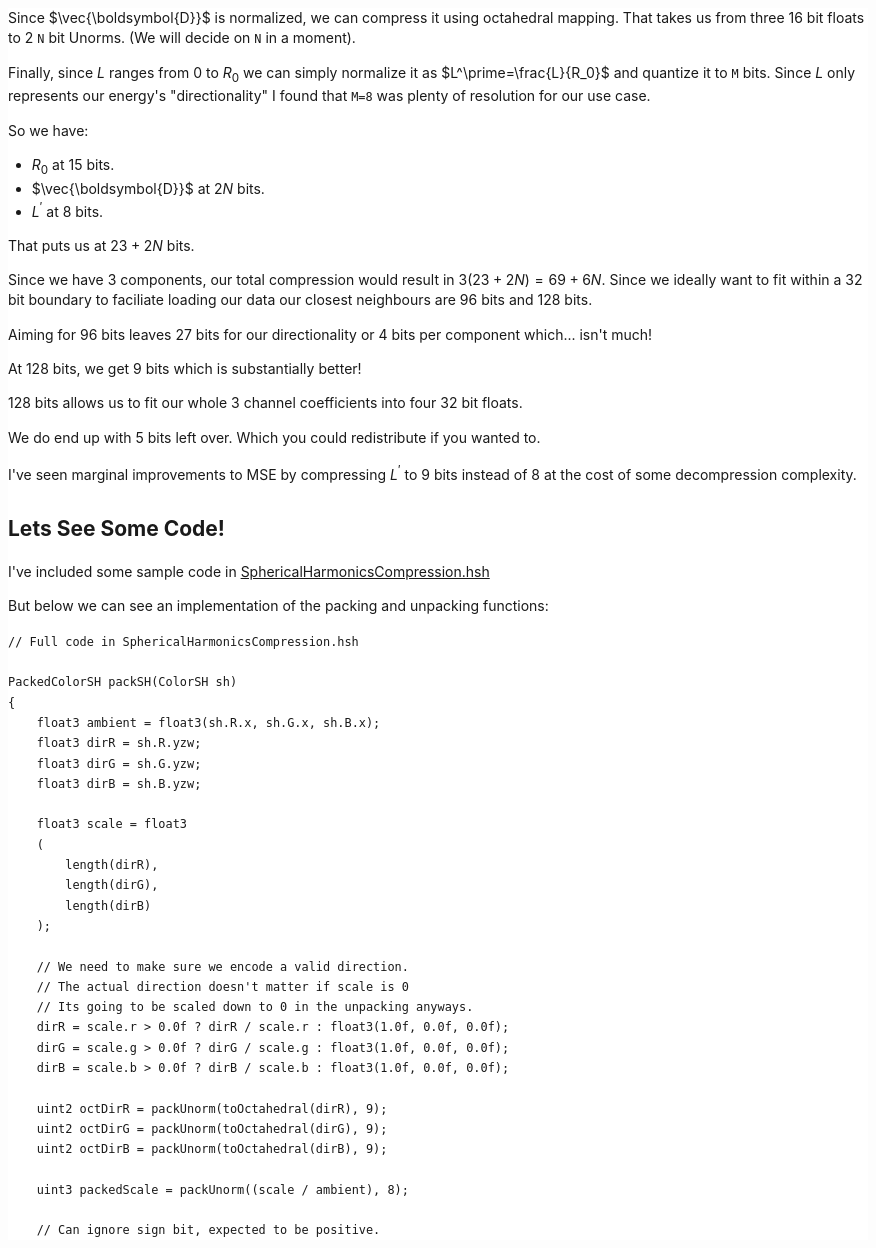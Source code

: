 Since $\vec{\boldsymbol{D}}$ is normalized, we can compress it using octahedral mapping. That takes us from three 16 bit floats to 2 `N` bit Unorms. (We will decide on `N` in a moment).

Finally, since $L$ ranges from 0 to $R_0$ we can simply normalize it as $L^\prime=\frac{L}{R_0}$ and quantize it to `M` bits. Since $L$ only represents our energy's "directionality" I found that `M=8` was plenty of resolution for our use case.

So we have:

- $R_0$ at 15 bits.
- $\vec{\boldsymbol{D}}$ at $2N$ bits.
- $L^\prime$ at 8 bits.

That puts us at $23+2N$ bits.

Since we have 3 components, our total compression would result in $3(23+2N)=69+6N$. Since we ideally want to fit within a 32 bit boundary to faciliate loading our data our closest neighbours are 96 bits and 128 bits.

Aiming for 96 bits leaves 27 bits for our directionality or 4 bits per component which... isn't much!

At 128 bits, we get 9 bits which is substantially better!

128 bits allows us to fit our whole 3 channel coefficients into four 32 bit floats.

We do end up with 5 bits left over. Which you could redistribute if you wanted to.

I've seen marginal improvements to MSE by compressing $L^\prime$ to 9 bits instead of 8 at the cost of some decompression complexity.

## Lets See Some Code!

I've included some sample code in [SphericalHarmonicsCompression.hsh](SphericalHarmonics_Compression_Shaders/SphericalHarmonicsCompression.hsh)

But below we can see an implementation of the packing and unpacking functions:

```
// Full code in SphericalHarmonicsCompression.hsh

PackedColorSH packSH(ColorSH sh)
{
	float3 ambient = float3(sh.R.x, sh.G.x, sh.B.x);
	float3 dirR = sh.R.yzw;
	float3 dirG = sh.G.yzw;
	float3 dirB = sh.B.yzw;

	float3 scale = float3
	(
		length(dirR),
		length(dirG),
		length(dirB)
	);

	// We need to make sure we encode a valid direction.
	// The actual direction doesn't matter if scale is 0
	// Its going to be scaled down to 0 in the unpacking anyways.
	dirR = scale.r > 0.0f ? dirR / scale.r : float3(1.0f, 0.0f, 0.0f);
	dirG = scale.g > 0.0f ? dirG / scale.g : float3(1.0f, 0.0f, 0.0f);
	dirB = scale.b > 0.0f ? dirB / scale.b : float3(1.0f, 0.0f, 0.0f);

	uint2 octDirR = packUnorm(toOctahedral(dirR), 9);
	uint2 octDirG = packUnorm(toOctahedral(dirG), 9);
	uint2 octDirB = packUnorm(toOctahedral(dirB), 9);

	uint3 packedScale = packUnorm((scale / ambient), 8);

	// Can ignore sign bit, expected to be positive.
```